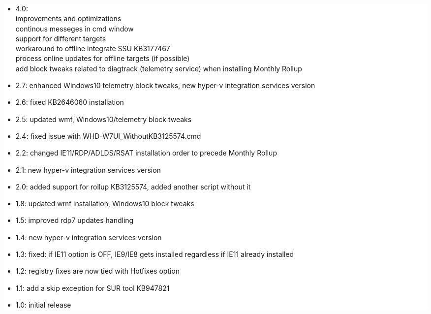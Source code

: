 * 4.0:  
improvements and optimizations  
continous messeges in cmd window  
support for different targets  
workaround to offline integrate SSU KB3177467  
process online updates for offline targets (if possible)  
add block tweaks related to diagtrack (telemetry service) when installing Monthly Rollup

* 2.7: enhanced Windows10 telemetry block tweaks, new hyper-v integration services version
* 2.6: fixed KB2646060 installation
* 2.5: updated wmf, Windows10/telemetry block tweaks
* 2.4: fixed issue with WHD-W7UI_WithoutKB3125574.cmd
* 2.2: changed IE11/RDP/ADLDS/RSAT installation order to precede Monthly Rollup
* 2.1: new hyper-v integration services version
* 2.0: added support for rollup KB3125574, added another script without it
* 1.8: updated wmf installation, Windows10 block tweaks
* 1.5: improved rdp7 updates handling
* 1.4: new hyper-v integration services version
* 1.3: fixed: if IE11 option is OFF, IE9/IE8 gets installed regardless if IE11 already installed
* 1.2: registry fixes are now tied with Hotfixes option
* 1.1: add a skip exception for SUR tool KB947821
* 1.0: initial release
